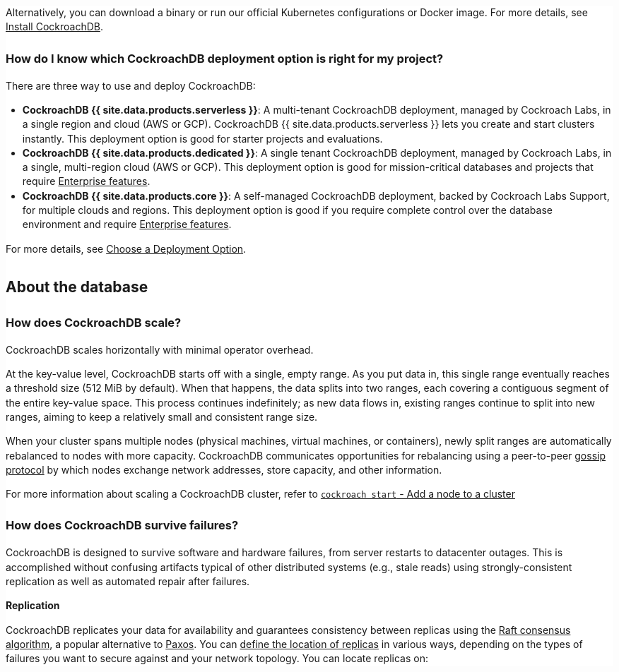 Alternatively, you can download a binary or run our official Kubernetes configurations or Docker image. For more details, see [Install CockroachDB](install-cockroachdb.html).

### How do I know which CockroachDB deployment option is right for my project?

There are three way to use and deploy CockroachDB:

- **CockroachDB {{ site.data.products.serverless }}**: A multi-tenant CockroachDB deployment, managed by Cockroach Labs, in a single region and cloud (AWS or GCP). CockroachDB {{ site.data.products.serverless }} lets you create and start clusters instantly. This deployment option is good for starter projects and evaluations.
- **CockroachDB {{ site.data.products.dedicated }}**: A single tenant CockroachDB deployment, managed by Cockroach Labs, in a single, multi-region cloud (AWS or GCP). This deployment option is good for mission-critical databases and projects that require [Enterprise features](enterprise-licensing.html).
- **CockroachDB {{ site.data.products.core }}**: A self-managed CockroachDB deployment, backed by Cockroach Labs Support, for multiple clouds and regions. This deployment option is good if you require complete control over the database environment and require [Enterprise features](enterprise-licensing.html).

For more details, see [Choose a Deployment Option](choose-a-deployment-option.html).

## About the database

### How does CockroachDB scale?

CockroachDB scales horizontally with minimal operator overhead.

At the key-value level, CockroachDB starts off with a single, empty range. As you put data in, this single range eventually reaches a threshold size (512 MiB by default). When that happens, the data splits into two ranges, each covering a contiguous segment of the entire key-value space. This process continues indefinitely; as new data flows in, existing ranges continue to split into new ranges, aiming to keep a relatively small and consistent range size.

When your cluster spans multiple nodes (physical machines, virtual machines, or containers), newly split ranges are automatically rebalanced to nodes with more capacity. CockroachDB communicates opportunities for rebalancing using a peer-to-peer [gossip protocol](https://en.wikipedia.org/wiki/Gossip_protocol) by which nodes exchange network addresses, store capacity, and other information.

For more information about scaling a CockroachDB cluster, refer to [`cockroach start` - Add a node to a cluster](cockroach-start.html#add-a-node-to-a-cluster)

### How does CockroachDB survive failures?

CockroachDB is designed to survive software and hardware failures, from server restarts to datacenter outages. This is accomplished without confusing artifacts typical of other distributed systems (e.g., stale reads) using strongly-consistent replication as well as automated repair after failures.

**Replication**

CockroachDB replicates your data for availability and guarantees consistency between replicas using the [Raft consensus algorithm](https://raft.github.io/), a popular alternative to <a href="https://www.microsoft.com/en-us/research/publication/paxos-made-simple/" data-proofer-ignore>Paxos</a>. You can [define the location of replicas](configure-replication-zones.html) in various ways, depending on the types of failures you want to secure against and your network topology. You can locate replicas on:
